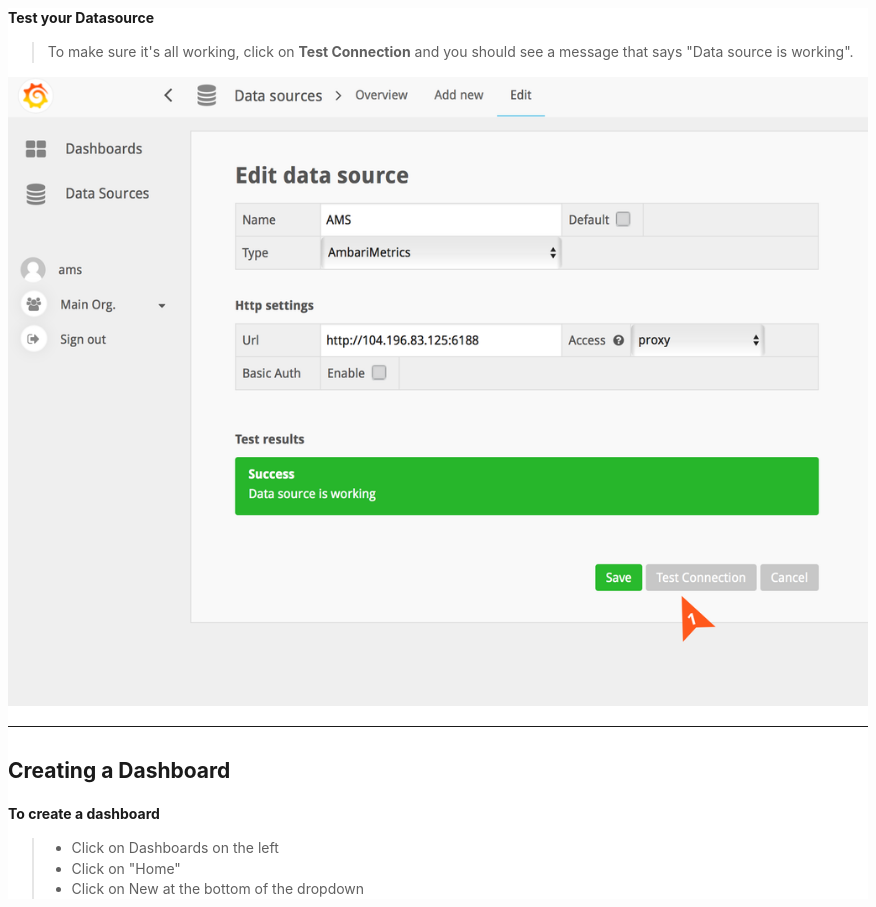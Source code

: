 
<a name="testds"></a>
**Test your Datasource**

>	To make sure it's all working, click on **Test Connection** and you should see a message that says "Data source is working". 


![test-datasource](screenshots/3-test-datasource.png)

---

<a name="createdash"></a>
## Creating a Dashboard

**To create a dashboard**

>	- Click on Dashboards on the left
>	- Click on "Home"
>	- Click on New at the bottom of the dropdown 
